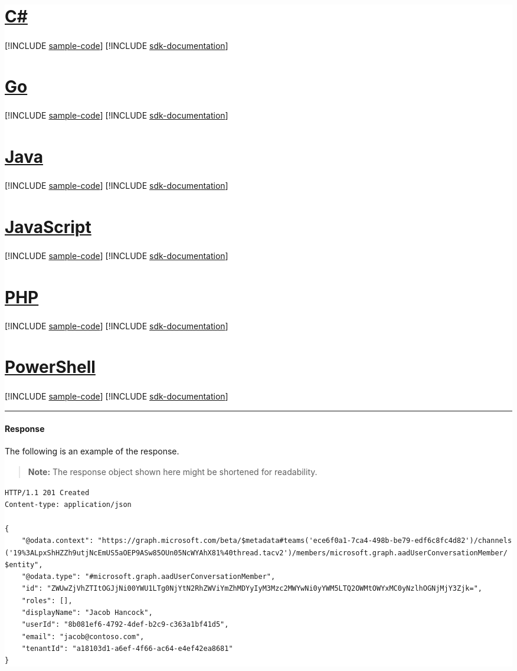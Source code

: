 # [C#](#tab/csharp)
[!INCLUDE [sample-code](../includes/snippets/csharp/channel-add-member-6-csharp-snippets.md)]
[!INCLUDE [sdk-documentation](../includes/snippets/snippets-sdk-documentation-link.md)]

# [Go](#tab/go)
[!INCLUDE [sample-code](../includes/snippets/go/channel-add-member-6-go-snippets.md)]
[!INCLUDE [sdk-documentation](../includes/snippets/snippets-sdk-documentation-link.md)]

# [Java](#tab/java)
[!INCLUDE [sample-code](../includes/snippets/java/channel-add-member-6-java-snippets.md)]
[!INCLUDE [sdk-documentation](../includes/snippets/snippets-sdk-documentation-link.md)]

# [JavaScript](#tab/javascript)
[!INCLUDE [sample-code](../includes/snippets/javascript/channel-add-member-6-javascript-snippets.md)]
[!INCLUDE [sdk-documentation](../includes/snippets/snippets-sdk-documentation-link.md)]

# [PHP](#tab/php)
[!INCLUDE [sample-code](../includes/snippets/php/channel-add-member-6-php-snippets.md)]
[!INCLUDE [sdk-documentation](../includes/snippets/snippets-sdk-documentation-link.md)]

# [PowerShell](#tab/powershell)
[!INCLUDE [sample-code](../includes/snippets/powershell/channel-add-member-6-powershell-snippets.md)]
[!INCLUDE [sdk-documentation](../includes/snippets/snippets-sdk-documentation-link.md)]

---

#### Response

The following is an example of the response.

>**Note:** The response object shown here might be shortened for readability. 


```http
HTTP/1.1 201 Created
Content-type: application/json

{
    "@odata.context": "https://graph.microsoft.com/beta/$metadata#teams('ece6f0a1-7ca4-498b-be79-edf6c8fc4d82')/channels('19%3ALpxShHZZh9utjNcEmUS5aOEP9ASw85OUn05NcWYAhX81%40thread.tacv2')/members/microsoft.graph.aadUserConversationMember/$entity",
    "@odata.type": "#microsoft.graph.aadUserConversationMember",
    "id": "ZWUwZjVhZTItOGJjNi00YWU1LTg0NjYtN2RhZWViYmZhMDYyIyM3Mzc2MWYwNi0yYWM5LTQ2OWMtOWYxMC0yNzlhOGNjMjY3Zjk=",
    "roles": [],
    "displayName": "Jacob Hancock",
    "userId": "8b081ef6-4792-4def-b2c9-c363a1bf41d5",
    "email": "jacob@contoso.com",
    "tenantId": "a18103d1-a6ef-4f66-ac64-e4ef42ea8681"
}
```
